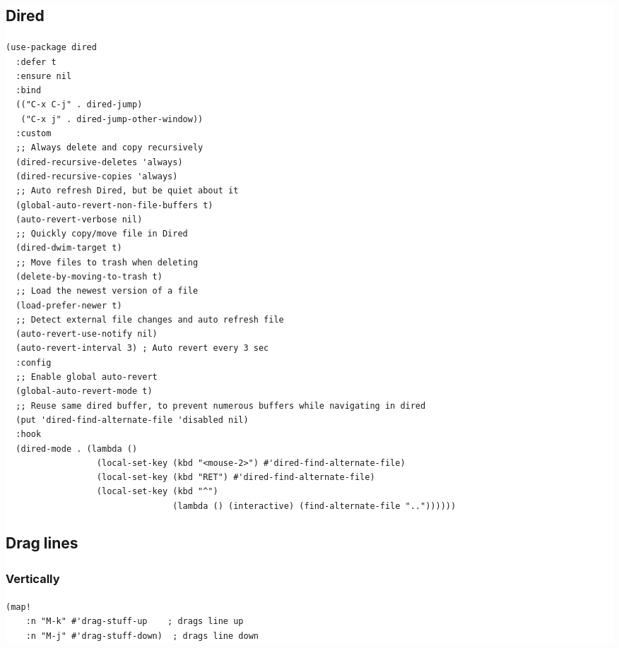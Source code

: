 
<a id="org2942700"></a>

## Dired

```emacs-lisp
(use-package dired
  :defer t
  :ensure nil
  :bind
  (("C-x C-j" . dired-jump)
   ("C-x j" . dired-jump-other-window))
  :custom
  ;; Always delete and copy recursively
  (dired-recursive-deletes 'always)
  (dired-recursive-copies 'always)
  ;; Auto refresh Dired, but be quiet about it
  (global-auto-revert-non-file-buffers t)
  (auto-revert-verbose nil)
  ;; Quickly copy/move file in Dired
  (dired-dwim-target t)
  ;; Move files to trash when deleting
  (delete-by-moving-to-trash t)
  ;; Load the newest version of a file
  (load-prefer-newer t)
  ;; Detect external file changes and auto refresh file
  (auto-revert-use-notify nil)
  (auto-revert-interval 3) ; Auto revert every 3 sec
  :config
  ;; Enable global auto-revert
  (global-auto-revert-mode t)
  ;; Reuse same dired buffer, to prevent numerous buffers while navigating in dired
  (put 'dired-find-alternate-file 'disabled nil)
  :hook
  (dired-mode . (lambda ()
                  (local-set-key (kbd "<mouse-2>") #'dired-find-alternate-file)
                  (local-set-key (kbd "RET") #'dired-find-alternate-file)
                  (local-set-key (kbd "^")
                                 (lambda () (interactive) (find-alternate-file ".."))))))
```


<a id="org3abaa85"></a>

## Drag lines


### Vertically

```emacs-lisp
(map!
    :n "M-k" #'drag-stuff-up    ; drags line up
    :n "M-j" #'drag-stuff-down)  ; drags line down
```
